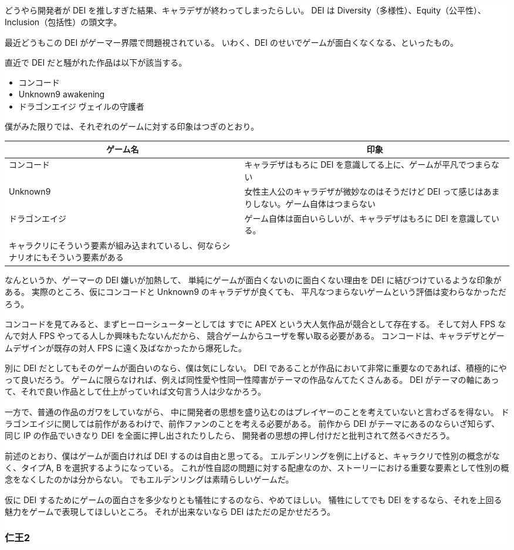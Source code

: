 どうやら開発者が DEI を推しすぎた結果、キャラデザが終わってしまったらしい。
DEI は Diversity（多様性）、Equity（公平性）、Inclusion（包括性）の頭文字。

最近どうもこの DEI がゲーマー界隈で問題視されている。
いわく、DEI のせいでゲームが面白くなくなる、といったもの。

直近で DEI だと騒がれた作品は以下が該当する。

* コンコード
* Unknown9 awakening
* ドラゴンエイジ ヴェイルの守護者

僕がみた限りでは、それぞれのゲームに対する印象はつぎのとおり。

| ゲーム名 | 印象 |
| --- | --- |
| コンコード | キャラデザはもろに DEI を意識してる上に、ゲームが平凡でつまらない |
| Unknown9 | 女性主人公のキャラデザが微妙なのはそうだけど DEI って感じはあまりしない。ゲーム自体はつまらない |
| ドラゴンエイジ | ゲーム自体は面白いらしいが、キャラデザはもろに DEI を意識している。
キャラクリにそういう要素が組み込まれているし、何ならシナリオにもそういう要素がある |

なんというか、ゲーマーの DEI 嫌いが加熱して、
単純にゲームが面白くないのに面白くない理由を DEI に結びつけているような印象がある。
実際のところ、仮にコンコードと Unknown9 のキャラデザが良くても、
平凡なつまらないゲームという評価は変わらなかっただろう。

コンコードを見てみると、まずヒーローシューターとしては
すでに APEX という大人気作品が競合として存在する。
そして対人 FPS なんで対人 FPS やってる人しか興味もたないんだから、
競合ゲームからユーザを奪い取る必要がある。
コンコードは、キャラデザとゲームデザインが既存の対人 FPS に遠く及ばなかったから爆死した。

別に DEI だとしてもそのゲームが面白いのなら、僕は気にしない。
DEI であることが作品において非常に重要なのであれば、積極的にやって良いだろう。
ゲームに限らなければ、例えば同性愛や性同一性障害がテーマの作品なんてたくさんある。
DEI がテーマの軸にあって、それで良い作品として仕上がっていれば文句言う人は少なかろう。

一方で、普通の作品のガワをしていながら、
中に開発者の思想を盛り込むのはプレイヤーのことを考えていないと言わざるを得ない。
ドラゴンエイジに関しては前作があるわけで、前作ファンのことを考える必要がある。
前作から DEI がテーマにあるのならいざ知らず、
同じ IP の作品でいきなり DEI を全面に押し出されたりしたら、
開発者の思想の押し付けだと批判されて然るべきだろう。

前述のとおり、僕はゲームが面白ければ DEI するのは自由と思ってる。
エルデンリングを例に上げると、キャラクリで性別の概念がなく、タイプA, B を選択するようになっている。
これが性自認の問題に対する配慮なのか、ストーリーにおける重要な要素として性別の概念をなくしたのかは分からない。
でもエルデンリングは素晴らしいゲームだ。

仮に DEI するためにゲームの面白さを多少なりとも犠牲にするのなら、やめてほしい。
犠牲にしてでも DEI をするなら、それを上回る魅力をゲームで表現してほしいところ。
それが出来ないなら DEI はただの足かせだろう。

### 仁王2
